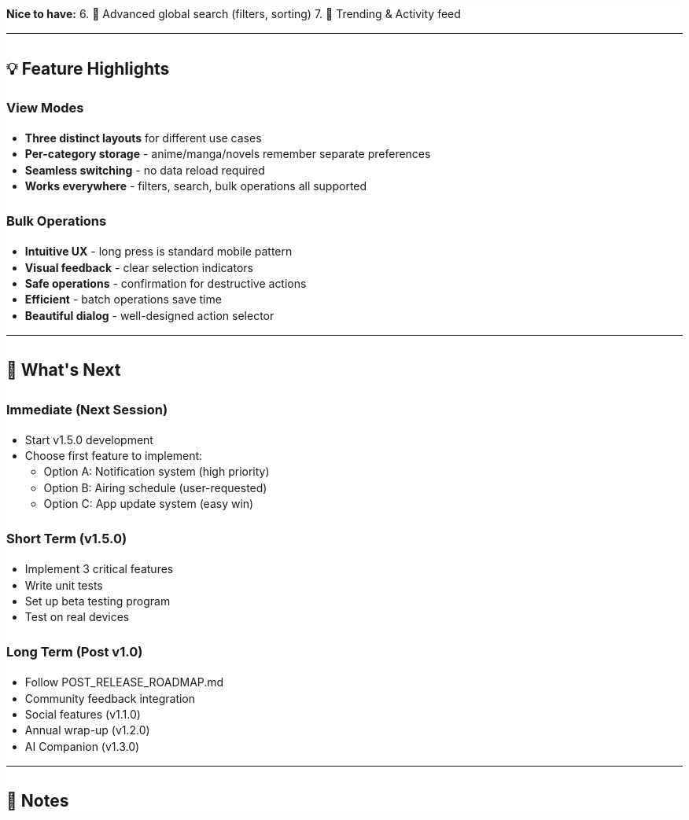 **Nice to have:**
6. 🎯 Advanced global search (filters, sorting)
7. 🎯 Trending & Activity feed

---

## 💡 Feature Highlights

### View Modes
- **Three distinct layouts** for different use cases
- **Per-category storage** - anime/manga/novels remember separate preferences
- **Seamless switching** - no data reload required
- **Works everywhere** - filters, search, bulk operations all supported

### Bulk Operations
- **Intuitive UX** - long press is standard mobile pattern
- **Visual feedback** - clear selection indicators
- **Safe operations** - confirmation for destructive actions
- **Efficient** - batch operations save time
- **Beautiful dialog** - well-designed action selector

---

## 🚀 What's Next

### Immediate (Next Session)
- Start v1.5.0 development
- Choose first feature to implement:
  - Option A: Notification system (high priority)
  - Option B: Airing schedule (user-requested)
  - Option C: App update system (easy win)

### Short Term (v1.5.0)
- Implement 3 critical features
- Write unit tests
- Set up beta testing program
- Test on real devices

### Long Term (Post v1.0)
- Follow POST_RELEASE_ROADMAP.md
- Community feedback integration
- Social features (v1.1.0)
- Annual wrap-up (v1.2.0)
- AI Companion (v1.3.0)

---

## 📝 Notes
